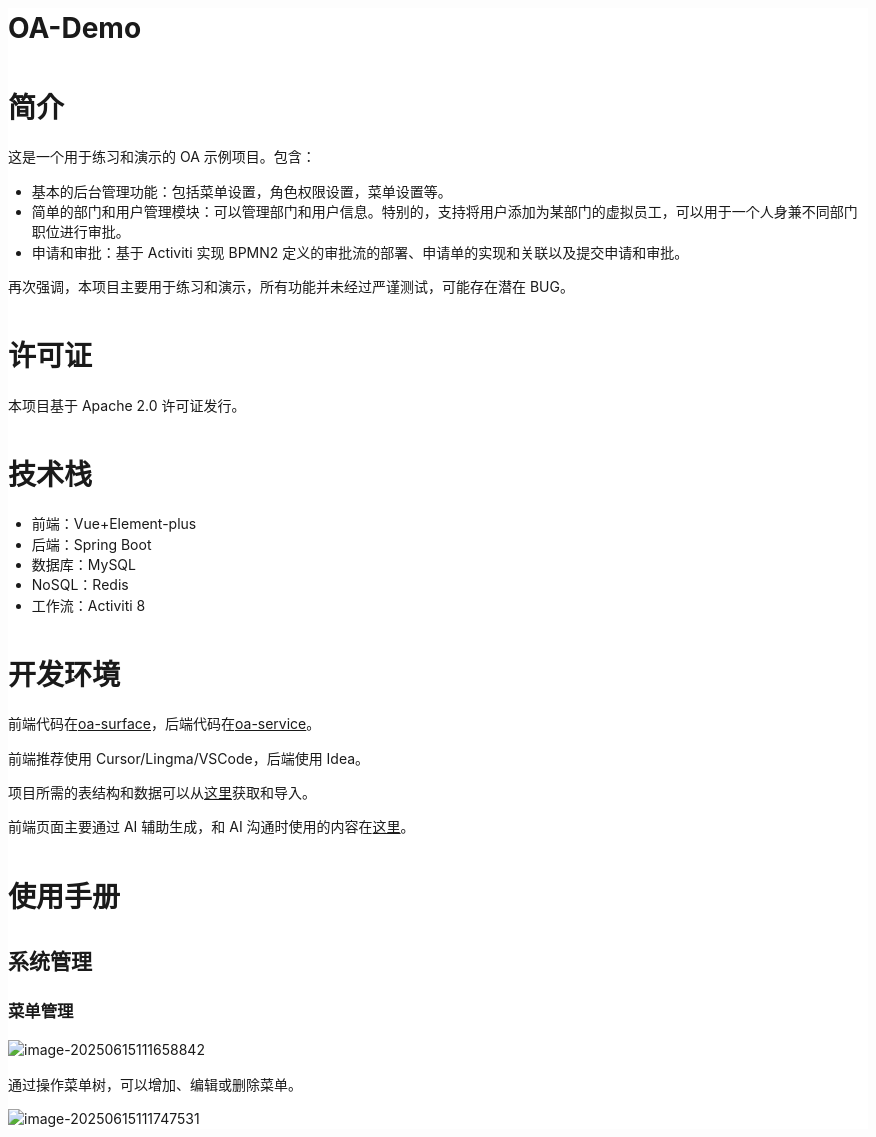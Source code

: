 # OA-Demo

# 简介

这是一个用于练习和演示的 OA 示例项目。包含：

- 基本的后台管理功能：包括菜单设置，角色权限设置，菜单设置等。
- 简单的部门和用户管理模块：可以管理部门和用户信息。特别的，支持将用户添加为某部门的虚拟员工，可以用于一个人身兼不同部门职位进行审批。
- 申请和审批：基于 Activiti 实现 BPMN2 定义的审批流的部署、申请单的实现和关联以及提交申请和审批。

再次强调，本项目主要用于练习和演示，所有功能并未经过严谨测试，可能存在潜在 BUG。

# 许可证

本项目基于 Apache 2.0 许可证发行。

# 技术栈

- 前端：Vue+Element-plus
- 后端：Spring Boot
- 数据库：MySQL
- NoSQL：Redis
- 工作流：Activiti 8

# 开发环境

前端代码在[oa-surface](https://github.com/icexmoon/oa-demo/tree/main/oa-surface)，后端代码在[oa-service](https://github.com/icexmoon/oa-demo/tree/main/oa-service)。

前端推荐使用 Cursor/Lingma/VSCode，后端使用 Idea。

项目所需的表结构和数据可以从[这里](https://github.com/icexmoon/oa-demo/blob/main/sql/oa_demo.sql)获取和导入。

前端页面主要通过 AI 辅助生成，和 AI 沟通时使用的内容在[这里](https://github.com/icexmoon/oa-demo/tree/main/documents)。

# 使用手册

## 系统管理

### 菜单管理

![image-20250615111658842](D:\image\typora\image-20250615111658842.png)

通过操作菜单树，可以增加、编辑或删除菜单。

![image-20250615111747531](D:\image\typora\image-20250615111747531.png)
